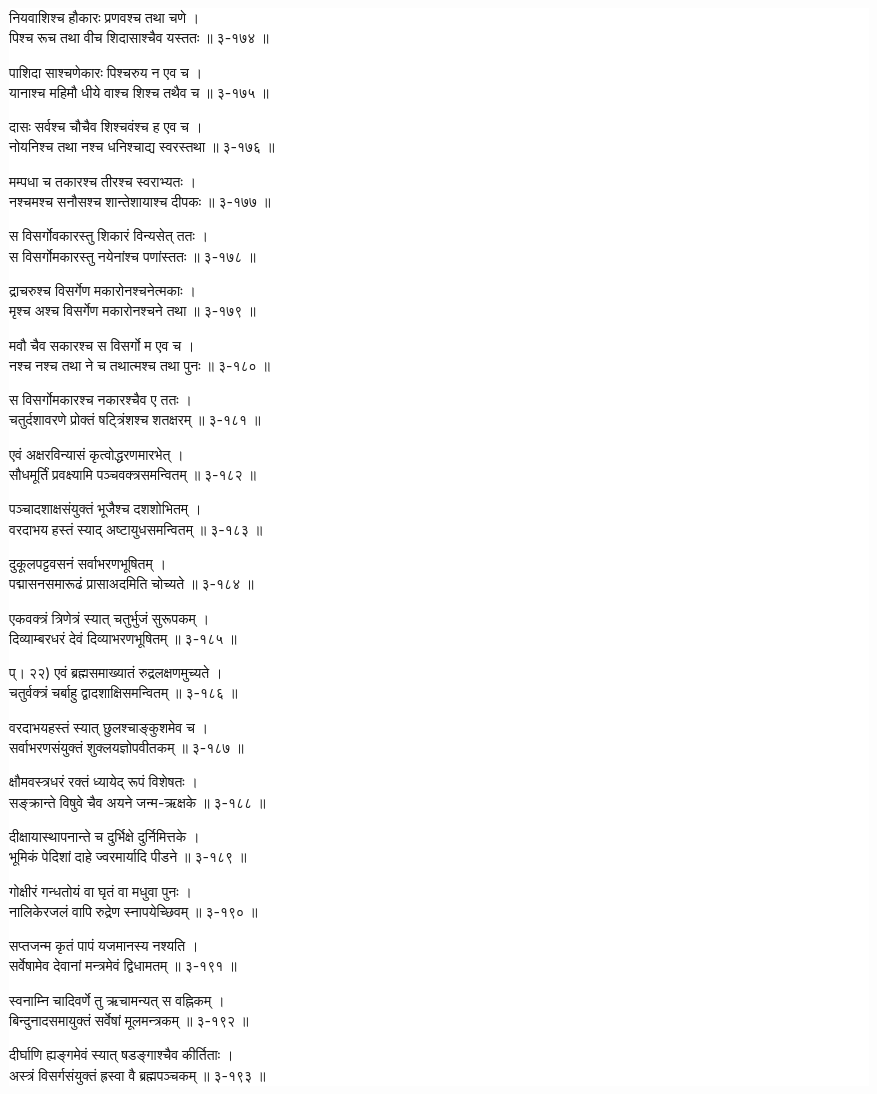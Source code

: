नियवाशिश्च हौकारः प्रणवश्च तथा चणे ।  
पिश्च रूच तथा वीच शिदासाश्चैव यस्ततः ॥ ३-१७४ ॥  
  
पाशिदा साश्चणेकारः पिश्चरुय न एव च ।  
यानाश्च महिमौ धीये वाश्च शिश्च तथैव च ॥ ३-१७५ ॥  
  
दासः सर्वश्च चौचैव शिश्चवंश्च ह एव च ।  
नोयनिश्च तथा नश्च धनिश्चाद्य स्वरस्तथा ॥ ३-१७६ ॥  
  
मम्पधा च तकारश्च तीरश्च स्वराभ्यतः ।  
नश्चमश्च सनौसश्च शान्तेशायाश्च दीपकः ॥ ३-१७७ ॥  
  
स विसर्गोवकारस्तु शिकारं विन्यसेत् ततः ।  
स विसर्गोमकारस्तु नयेनांश्च पणांस्ततः ॥ ३-१७८ ॥  
  
द्राचरुश्च विसर्गेण मकारोनश्चनेत्मकाः ।  
मृश्च अश्च विसर्गेण मकारोनश्चने तथा ॥ ३-१७९ ॥  
  
मवौ चैव सकारश्च स विसर्गो म एव च ।  
नश्च नश्च तथा ने च तथात्मश्च तथा पुनः ॥ ३-१८० ॥  
  
स विसर्गोमकारश्च नकारश्चैव ए ततः ।  
चतुर्दशावरणे प्रोक्तं षट्त्रिंशश्च शतक्षरम् ॥ ३-१८१ ॥  
  
एवं अक्षरविन्यासं कृत्वोद्धरणमारभेत् ।  
सौधमूर्तिं प्रवक्ष्यामि पञ्चवक्त्रसमन्वितम् ॥ ३-१८२ ॥  
  
पञ्चादशाक्षसंयुक्तं भूजैश्च दशशोभितम् ।  
वरदाभय हस्तं स्याद् अष्टायुधसमन्वितम् ॥ ३-१८३ ॥  
  
दुकूलपट्टवसनं सर्वाभरणभूषितम् ।  
पद्मासनसमारूढं प्रासाअदमिति चोच्यते ॥ ३-१८४ ॥  
  
एकवक्त्रं त्रिणेत्रं स्यात् चतुर्भुजं सुरूपकम् ।  
दिव्याम्बरधरं देवं दिव्याभरणभूषितम् ॥ ३-१८५ ॥  
  
प्। २२) एवं ब्रह्मसमाख्यातं रुद्रलक्षणमुच्यते ।  
चतुर्वक्त्रं चर्बाहु द्वादशाक्षिसमन्वितम् ॥ ३-१८६ ॥  
  
वरदाभयहस्तं स्यात् छुलश्चाङ्कुशमेव च ।  
सर्वाभरणसंयुक्तं शुक्लयज्ञोपवीतकम् ॥ ३-१८७ ॥  
  
क्षौमवस्त्रधरं रक्तं ध्यायेद् रूपं विशेषतः ।  
सङ्क्रान्ते विषुवे चैव अयने जन्म-ऋक्षके ॥ ३-१८८ ॥  
  
दीक्षायास्थापनान्ते च दुर्भिक्षे दुर्निमित्तके ।  
भूमिकं पेदिशां दाहे ज्वरमार्यादि पीडने ॥ ३-१८९ ॥  
  
गोक्षीरं गन्धतोयं वा घृतं वा मधुवा पुनः ।  
नालिकेरजलं वापि रुद्रेण स्नापयेच्छिवम् ॥ ३-१९० ॥  
  
सप्तजन्म कृतं पापं यजमानस्य नश्यति ।  
सर्वेषामेव देवानां मन्त्रमेवं द्विधामतम् ॥ ३-१९१ ॥  
  
स्वनाम्नि चादिवर्णे तु ऋचामन्यत् स वह्निकम् ।  
बिन्दुनादसमायुक्तं सर्वेषां मूलमन्त्रकम् ॥ ३-१९२ ॥  
  
दीर्घाणि ह्यङ्गमेवं स्यात् षडङ्गाश्चैव कीर्तिताः ।  
अस्त्रं विसर्गसंयुक्तं ह्रस्वा वै ब्रह्मपञ्चकम् ॥ ३-१९३ ॥  
  